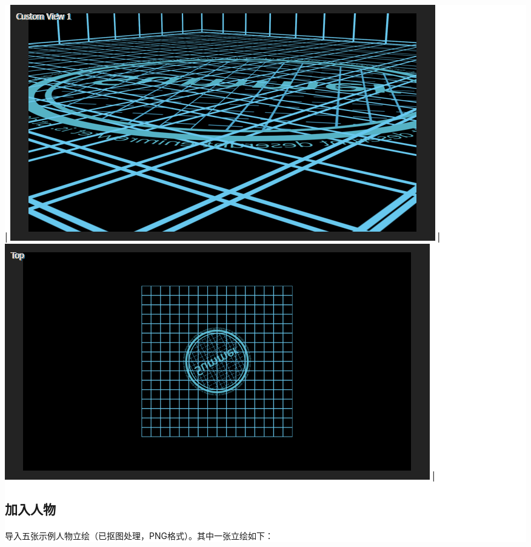 | ![image-20220530214505505](assets/image-20220530214505505.png) | ![image-20220530214536105](assets/image-20220530214536105.png) |



## 加入人物

导入五张示例人物立绘（已抠图处理，PNG格式）。其中一张立绘如下：
